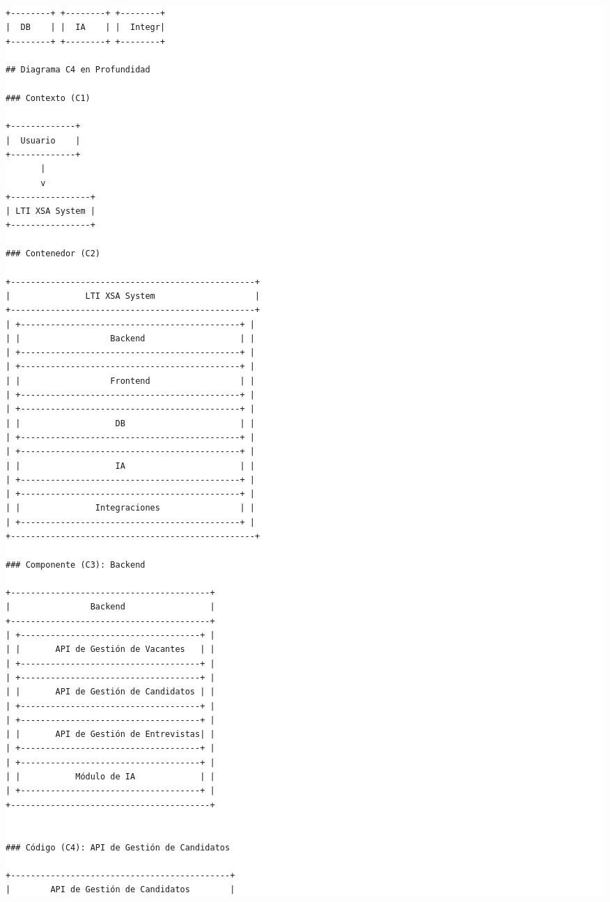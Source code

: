 ```plaintext
+--------+ +--------+ +--------+
|  DB    | |  IA    | |  Integr|
+--------+ +--------+ +--------+

## Diagrama C4 en Profundidad

### Contexto (C1)

+-------------+
|  Usuario    |
+-------------+
       |
       v
+----------------+
| LTI XSA System |
+----------------+

### Contenedor (C2)

+-------------------------------------------------+
|               LTI XSA System                    |
+-------------------------------------------------+
| +--------------------------------------------+ |
| |                  Backend                   | |
| +--------------------------------------------+ |
| +--------------------------------------------+ |
| |                  Frontend                  | |
| +--------------------------------------------+ |
| +--------------------------------------------+ |
| |                   DB                       | |
| +--------------------------------------------+ |
| +--------------------------------------------+ |
| |                   IA                       | |
| +--------------------------------------------+ |
| +--------------------------------------------+ |
| |               Integraciones                | |
| +--------------------------------------------+ |
+-------------------------------------------------+

### Componente (C3): Backend

+----------------------------------------+
|                Backend                 |
+----------------------------------------+
| +------------------------------------+ |
| |       API de Gestión de Vacantes   | |
| +------------------------------------+ |
| +------------------------------------+ |
| |       API de Gestión de Candidatos | |
| +------------------------------------+ |
| +------------------------------------+ |
| |       API de Gestión de Entrevistas| |
| +------------------------------------+ |
| +------------------------------------+ |
| |           Módulo de IA             | |
| +------------------------------------+ |
+----------------------------------------+


### Código (C4): API de Gestión de Candidatos

+--------------------------------------------+
|        API de Gestión de Candidatos        |
```